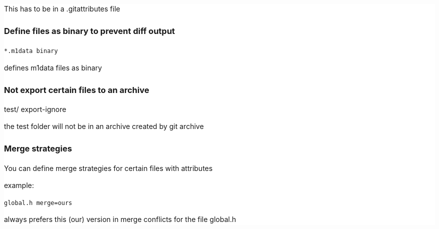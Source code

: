 This has to be in a .gitattributes file

### Define files as binary to prevent diff output

    *.m1data binary

defines m1data files as binary

### Not export certain files to an archive

test/ export-ignore

the test folder will not be in an archive created by git archive

### Merge strategies

You can define merge strategies for certain files with attributes

example:

    global.h merge=ours

always prefers this (our) version in merge conflicts for the file global.h


